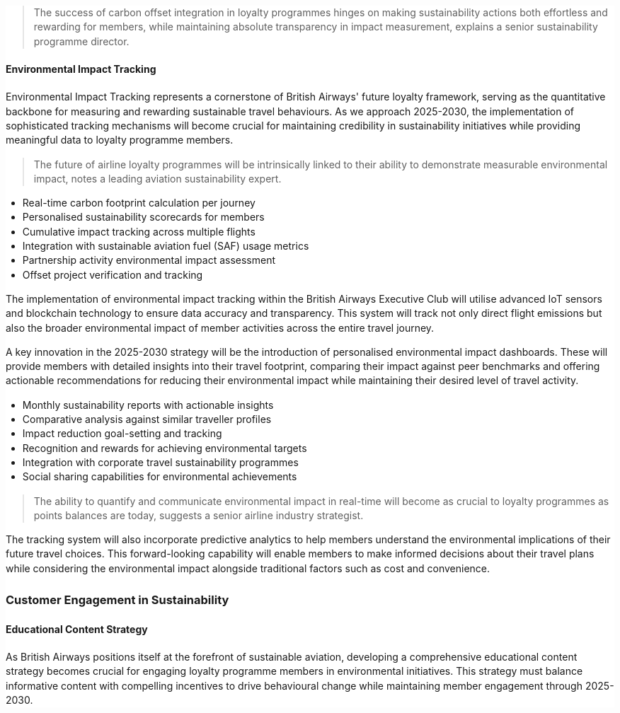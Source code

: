 > The success of carbon offset integration in loyalty programmes hinges on making sustainability actions both effortless and rewarding for members, while maintaining absolute transparency in impact measurement, explains a senior sustainability programme director.



#### Environmental Impact Tracking

Environmental Impact Tracking represents a cornerstone of British Airways' future loyalty framework, serving as the quantitative backbone for measuring and rewarding sustainable travel behaviours. As we approach 2025-2030, the implementation of sophisticated tracking mechanisms will become crucial for maintaining credibility in sustainability initiatives while providing meaningful data to loyalty programme members.

> The future of airline loyalty programmes will be intrinsically linked to their ability to demonstrate measurable environmental impact, notes a leading aviation sustainability expert.

- Real-time carbon footprint calculation per journey
- Personalised sustainability scorecards for members
- Cumulative impact tracking across multiple flights
- Integration with sustainable aviation fuel (SAF) usage metrics
- Partnership activity environmental impact assessment
- Offset project verification and tracking

The implementation of environmental impact tracking within the British Airways Executive Club will utilise advanced IoT sensors and blockchain technology to ensure data accuracy and transparency. This system will track not only direct flight emissions but also the broader environmental impact of member activities across the entire travel journey.

A key innovation in the 2025-2030 strategy will be the introduction of personalised environmental impact dashboards. These will provide members with detailed insights into their travel footprint, comparing their impact against peer benchmarks and offering actionable recommendations for reducing their environmental impact while maintaining their desired level of travel activity.

- Monthly sustainability reports with actionable insights
- Comparative analysis against similar traveller profiles
- Impact reduction goal-setting and tracking
- Recognition and rewards for achieving environmental targets
- Integration with corporate travel sustainability programmes
- Social sharing capabilities for environmental achievements

> The ability to quantify and communicate environmental impact in real-time will become as crucial to loyalty programmes as points balances are today, suggests a senior airline industry strategist.

The tracking system will also incorporate predictive analytics to help members understand the environmental implications of their future travel choices. This forward-looking capability will enable members to make informed decisions about their travel plans while considering the environmental impact alongside traditional factors such as cost and convenience.



### Customer Engagement in Sustainability

#### Educational Content Strategy

As British Airways positions itself at the forefront of sustainable aviation, developing a comprehensive educational content strategy becomes crucial for engaging loyalty programme members in environmental initiatives. This strategy must balance informative content with compelling incentives to drive behavioural change while maintaining member engagement through 2025-2030.
